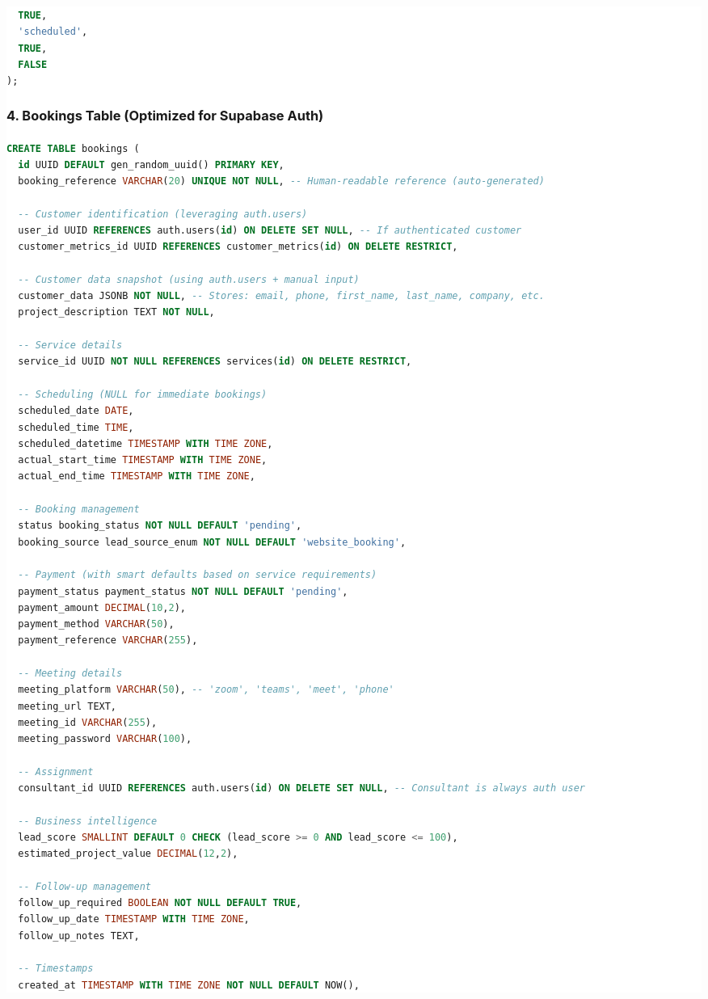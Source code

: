 ```sql
  TRUE,
  'scheduled',
  TRUE,
  FALSE
);
```

### 4. Bookings Table (Optimized for Supabase Auth)

```sql
CREATE TABLE bookings (
  id UUID DEFAULT gen_random_uuid() PRIMARY KEY,
  booking_reference VARCHAR(20) UNIQUE NOT NULL, -- Human-readable reference (auto-generated)

  -- Customer identification (leveraging auth.users)
  user_id UUID REFERENCES auth.users(id) ON DELETE SET NULL, -- If authenticated customer
  customer_metrics_id UUID REFERENCES customer_metrics(id) ON DELETE RESTRICT,

  -- Customer data snapshot (using auth.users + manual input)
  customer_data JSONB NOT NULL, -- Stores: email, phone, first_name, last_name, company, etc.
  project_description TEXT NOT NULL,

  -- Service details
  service_id UUID NOT NULL REFERENCES services(id) ON DELETE RESTRICT,

  -- Scheduling (NULL for immediate bookings)
  scheduled_date DATE,
  scheduled_time TIME,
  scheduled_datetime TIMESTAMP WITH TIME ZONE,
  actual_start_time TIMESTAMP WITH TIME ZONE,
  actual_end_time TIMESTAMP WITH TIME ZONE,

  -- Booking management
  status booking_status NOT NULL DEFAULT 'pending',
  booking_source lead_source_enum NOT NULL DEFAULT 'website_booking',

  -- Payment (with smart defaults based on service requirements)
  payment_status payment_status NOT NULL DEFAULT 'pending',
  payment_amount DECIMAL(10,2),
  payment_method VARCHAR(50),
  payment_reference VARCHAR(255),

  -- Meeting details
  meeting_platform VARCHAR(50), -- 'zoom', 'teams', 'meet', 'phone'
  meeting_url TEXT,
  meeting_id VARCHAR(255),
  meeting_password VARCHAR(100),

  -- Assignment
  consultant_id UUID REFERENCES auth.users(id) ON DELETE SET NULL, -- Consultant is always auth user

  -- Business intelligence
  lead_score SMALLINT DEFAULT 0 CHECK (lead_score >= 0 AND lead_score <= 100),
  estimated_project_value DECIMAL(12,2),

  -- Follow-up management
  follow_up_required BOOLEAN NOT NULL DEFAULT TRUE,
  follow_up_date TIMESTAMP WITH TIME ZONE,
  follow_up_notes TEXT,

  -- Timestamps
  created_at TIMESTAMP WITH TIME ZONE NOT NULL DEFAULT NOW(),
```